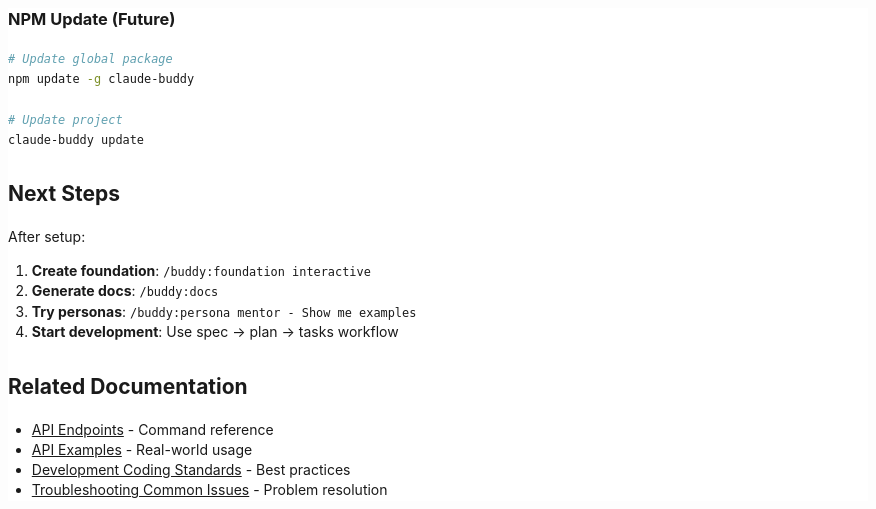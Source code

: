 ### NPM Update (Future)

```bash
# Update global package
npm update -g claude-buddy

# Update project
claude-buddy update
```

## Next Steps

After setup:

1. **Create foundation**: `/buddy:foundation interactive`
2. **Generate docs**: `/buddy:docs`
3. **Try personas**: `/buddy:persona mentor - Show me examples`
4. **Start development**: Use spec → plan → tasks workflow

## Related Documentation

- [API Endpoints](./api-endpoints.md) - Command reference
- [API Examples](./api-examples.md) - Real-world usage
- [Development Coding Standards](./development-coding-standards.md) - Best practices
- [Troubleshooting Common Issues](./troubleshooting-common-issues.md) - Problem resolution
